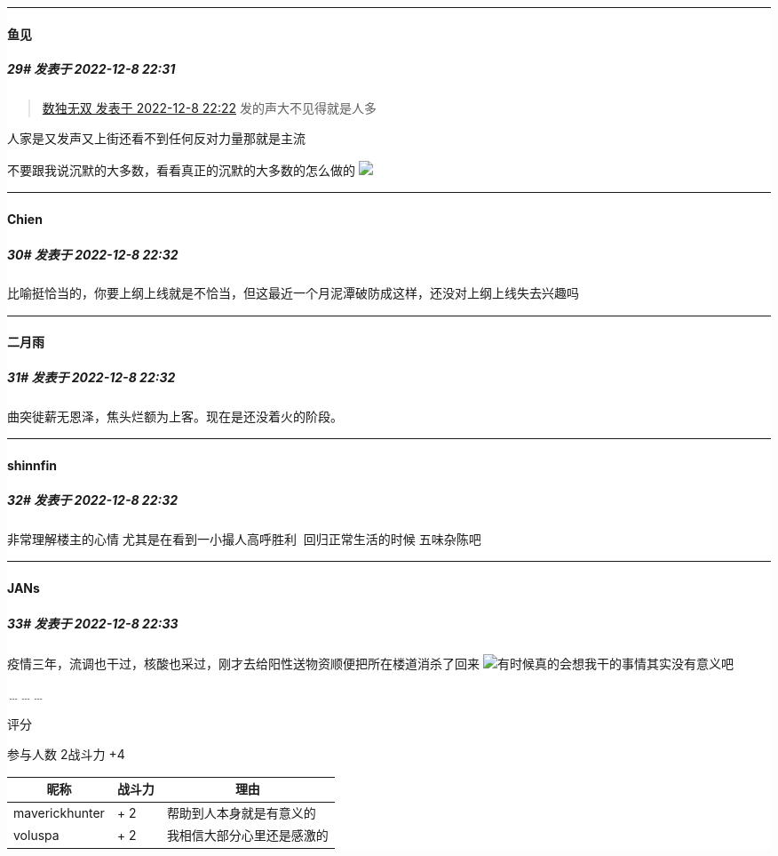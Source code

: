 *****

####  鱼见  
##### 29#       发表于 2022-12-8 22:31

<blockquote><a href="httphttps://bbs.saraba1st.com/2b/forum.php?mod=redirect&amp;goto=findpost&amp;pid=58838296&amp;ptid=2108996" target="_blank">数独无双 发表于 2022-12-8 22:22</a>
发的声大不见得就是人多</blockquote>
人家是又发声又上街还看不到任何反对力量那就是主流

不要跟我说沉默的大多数，看看真正的沉默的大多数的怎么做的
<img src="https://p.sda1.dev/8/b5f6d3d260a4fa3c6cc86daa314b0a1c/CMP_20221208223107887.jpg" referrerpolicy="no-referrer">

*****

####  Chien  
##### 30#       发表于 2022-12-8 22:32

比喻挺恰当的，你要上纲上线就是不恰当，但这最近一个月泥潭破防成这样，还没对上纲上线失去兴趣吗



*****

####  二月雨  
##### 31#       发表于 2022-12-8 22:32

曲突徙薪无恩泽，焦头烂额为上客。现在是还没着火的阶段。

*****

####  shinnfin  
##### 32#       发表于 2022-12-8 22:32

非常理解楼主的心情
尤其是在看到一小撮人高呼胜利  回归正常生活的时候
五味杂陈吧

*****

####  JANs  
##### 33#       发表于 2022-12-8 22:33

疫情三年，流调也干过，核酸也采过，刚才去给阳性送物资顺便把所在楼道消杀了回来
<img src="https://static.saraba1st.com/image/smiley/face2017/002.png" referrerpolicy="no-referrer">有时候真的会想我干的事情其实没有意义吧

﹍﹍﹍

评分

 参与人数 2战斗力 +4

|昵称|战斗力|理由|
|----|---|---|
| maverickhunter| + 2|帮助到人本身就是有意义的|
| voluspa| + 2|我相信大部分心里还是感激的|
